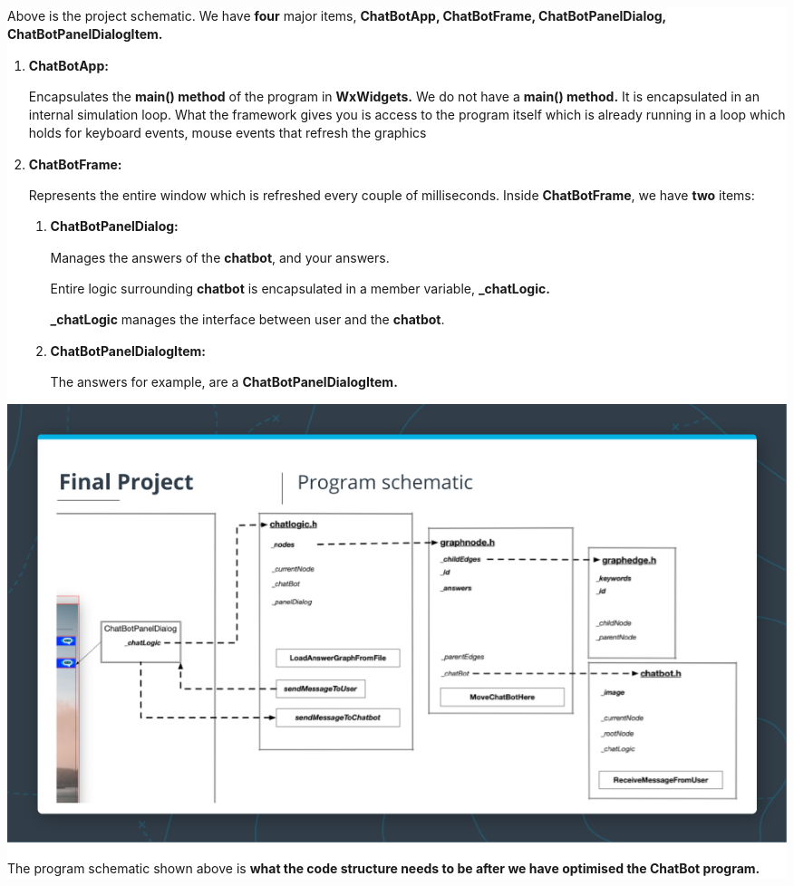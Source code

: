 Above is the project schematic. We have **four** major items, **ChatBotApp, ChatBotFrame, ChatBotPanelDialog, ChatBotPanelDialogItem.**

1. **ChatBotApp:**
    
    Encapsulates the **main() method** of the program in **WxWidgets.** We do not have a **main() method.** It is encapsulated in an internal simulation loop. What the framework gives you is access to the program itself which is already running in a loop which holds for keyboard events, mouse events that refresh the graphics 
    
2. **ChatBotFrame:**
    
    Represents the entire window which is refreshed every couple of milliseconds. Inside **ChatBotFrame**, we have **two** items:
    
    1. **ChatBotPanelDialog:**
        
        Manages the answers of the **chatbot**, and your answers. 
        
        Entire logic surrounding **chatbot** is encapsulated in a member variable, **_chatLogic.**
        
        **_chatLogic** manages the interface between user and the **chatbot**. 
        
    2. **ChatBotPanelDialogItem:** 
        
        The answers for example, are a **ChatBotPanelDialogItem.**
        

<img src="images/udacity-memory-management-final-project.pptx-2.png"/>

The program schematic shown above is **what the code structure needs to be after we have optimised the ChatBot program.**
